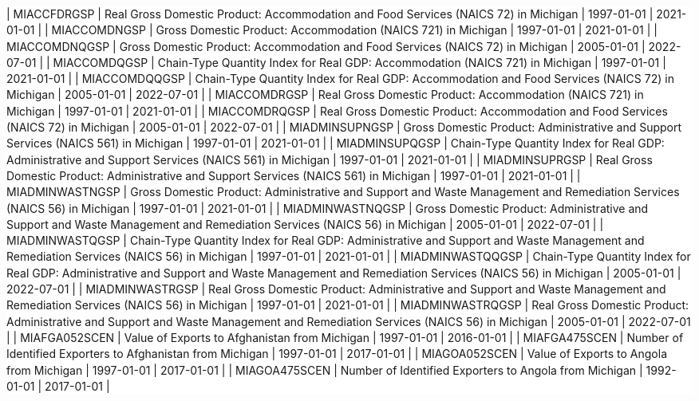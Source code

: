 | MIACCFDRGSP            | Real Gross Domestic Product: Accommodation and Food Services (NAICS 72) in Michigan                                                                                                                                         | 1997-01-01          | 2021-01-01        |
| MIACCOMDNGSP           | Gross Domestic Product: Accommodation (NAICS 721) in Michigan                                                                                                                                                               | 1997-01-01          | 2021-01-01        |
| MIACCOMDNQGSP          | Gross Domestic Product: Accommodation and Food Services (NAICS 72) in Michigan                                                                                                                                              | 2005-01-01          | 2022-07-01        |
| MIACCOMDQGSP           | Chain-Type Quantity Index for Real GDP: Accommodation (NAICS 721) in Michigan                                                                                                                                               | 1997-01-01          | 2021-01-01        |
| MIACCOMDQQGSP          | Chain-Type Quantity Index for Real GDP: Accommodation and Food Services (NAICS 72) in Michigan                                                                                                                              | 2005-01-01          | 2022-07-01        |
| MIACCOMDRGSP           | Real Gross Domestic Product: Accommodation (NAICS 721) in Michigan                                                                                                                                                          | 1997-01-01          | 2021-01-01        |
| MIACCOMDRQGSP          | Real Gross Domestic Product: Accommodation and Food Services (NAICS 72) in Michigan                                                                                                                                         | 2005-01-01          | 2022-07-01        |
| MIADMINSUPNGSP         | Gross Domestic Product: Administrative and Support Services (NAICS 561) in Michigan                                                                                                                                         | 1997-01-01          | 2021-01-01        |
| MIADMINSUPQGSP         | Chain-Type Quantity Index for Real GDP: Administrative and Support Services (NAICS 561) in Michigan                                                                                                                         | 1997-01-01          | 2021-01-01        |
| MIADMINSUPRGSP         | Real Gross Domestic Product: Administrative and Support Services (NAICS 561) in Michigan                                                                                                                                    | 1997-01-01          | 2021-01-01        |
| MIADMINWASTNGSP        | Gross Domestic Product: Administrative and Support and Waste Management and Remediation Services (NAICS 56) in Michigan                                                                                                     | 1997-01-01          | 2021-01-01        |
| MIADMINWASTNQGSP       | Gross Domestic Product: Administrative and Support and Waste Management and Remediation Services (NAICS 56) in Michigan                                                                                                     | 2005-01-01          | 2022-07-01        |
| MIADMINWASTQGSP        | Chain-Type Quantity Index for Real GDP: Administrative and Support and Waste Management and Remediation Services (NAICS 56) in Michigan                                                                                     | 1997-01-01          | 2021-01-01        |
| MIADMINWASTQQGSP       | Chain-Type Quantity Index for Real GDP: Administrative and Support and Waste Management and Remediation Services (NAICS 56) in Michigan                                                                                     | 2005-01-01          | 2022-07-01        |
| MIADMINWASTRGSP        | Real Gross Domestic Product: Administrative and Support and Waste Management and Remediation Services (NAICS 56) in Michigan                                                                                                | 1997-01-01          | 2021-01-01        |
| MIADMINWASTRQGSP       | Real Gross Domestic Product: Administrative and Support and Waste Management and Remediation Services (NAICS 56) in Michigan                                                                                                | 2005-01-01          | 2022-07-01        |
| MIAFGA052SCEN          | Value of Exports to Afghanistan from Michigan                                                                                                                                                                               | 1997-01-01          | 2016-01-01        |
| MIAFGA475SCEN          | Number of Identified Exporters to Afghanistan from Michigan                                                                                                                                                                 | 1997-01-01          | 2017-01-01        |
| MIAGOA052SCEN          | Value of Exports to Angola from Michigan                                                                                                                                                                                    | 1997-01-01          | 2017-01-01        |
| MIAGOA475SCEN          | Number of Identified Exporters to Angola from Michigan                                                                                                                                                                      | 1992-01-01          | 2017-01-01        |
